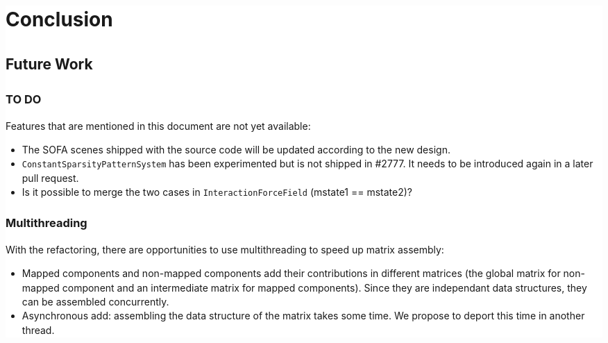 # Conclusion

## Future Work

### TO DO

Features that are mentioned in this document are not yet available:
- The SOFA scenes shipped with the source code will be updated according to the new design.
- `ConstantSparsityPatternSystem` has been experimented but is not shipped in #2777. It needs to be introduced again in a later pull request.
- Is it possible to merge the two cases in `InteractionForceField` (mstate1 == mstate2)?

### Multithreading

With the refactoring, there are opportunities to use multithreading to speed up matrix assembly:
- Mapped components and non-mapped components add their contributions in different matrices (the global matrix for non-mapped component and an intermediate matrix for mapped components). Since they are independant data structures, they can be assembled concurrently.
- Asynchronous add: assembling the data structure of the matrix takes some time. We propose to deport this time in another thread.
